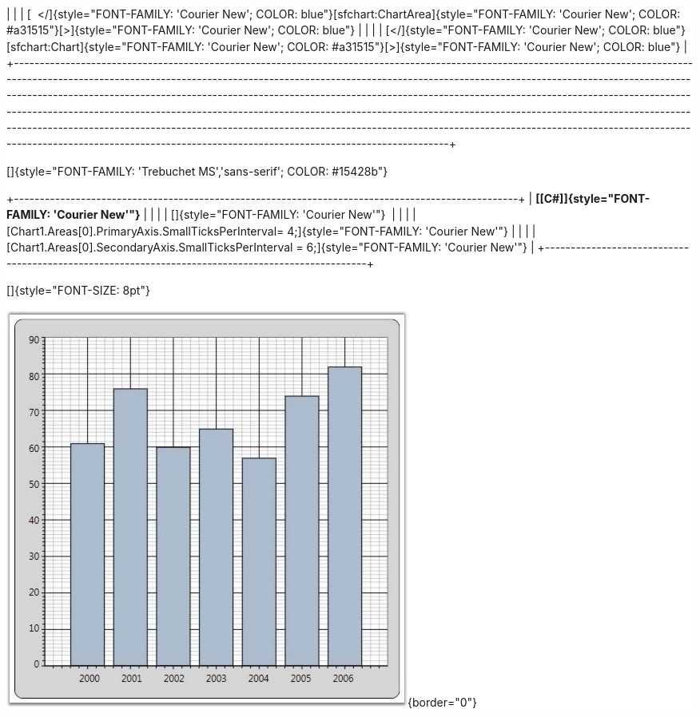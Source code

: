 |                                                                                                                                                                                                                                                                                                                                                                                                                                                                                                                                                                                                                                                                                                                                                                              |
| [  \</]{style="FONT-FAMILY: 'Courier New'; COLOR: blue"}[sfchart:ChartArea]{style="FONT-FAMILY: 'Courier New'; COLOR: #a31515"}[\>]{style="FONT-FAMILY: 'Courier New'; COLOR: blue"}                                                                                                                                                                                                                                                                                                                                                                                                                                                                                                                                                                                         |
|                                                                                                                                                                                                                                                                                                                                                                                                                                                                                                                                                                                                                                                                                                                                                                              |
| [\</]{style="FONT-FAMILY: 'Courier New'; COLOR: blue"}[sfchart:Chart]{style="FONT-FAMILY: 'Courier New'; COLOR: #a31515"}[\>]{style="FONT-FAMILY: 'Courier New'; COLOR: blue"}                                                                                                                                                                                                                                                                                                                                                                                                                                                                                                                                                                                               |
+------------------------------------------------------------------------------------------------------------------------------------------------------------------------------------------------------------------------------------------------------------------------------------------------------------------------------------------------------------------------------------------------------------------------------------------------------------------------------------------------------------------------------------------------------------------------------------------------------------------------------------------------------------------------------------------------------------------------------------------------------------------------------+

[]{style="FONT-FAMILY: 'Trebuchet MS','sans-serif'; COLOR: #15428b"} 

+--------------------------------------------------------------------------------------------------+
| **[\[C#\]]{style="FONT-FAMILY: 'Courier New'"}**                                                 |
|                                                                                                  |
| []{style="FONT-FAMILY: 'Courier New'"}                                                           |
|                                                                                                  |
| [Chart1.Areas\[0\].PrimaryAxis.SmallTicksPerInterval= 4;]{style="FONT-FAMILY: 'Courier New'"}    |
|                                                                                                  |
| [Chart1.Areas\[0\].SecondaryAxis.SmallTicksPerInterval = 6;]{style="FONT-FAMILY: 'Courier New'"} |
+--------------------------------------------------------------------------------------------------+

[]{style="FONT-SIZE: 8pt"} 

![](ImagesExt/image81_189.jpg){border="0"}
